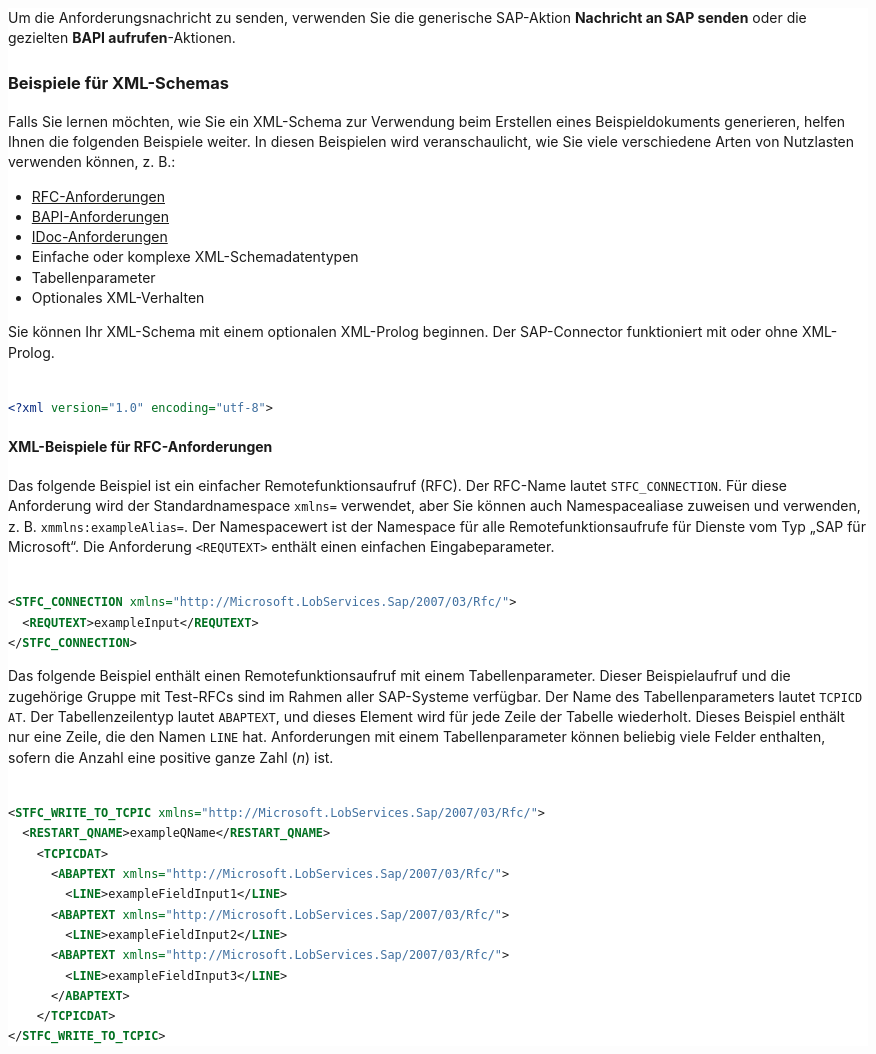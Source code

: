 Um die Anforderungsnachricht zu senden, verwenden Sie die generische SAP-Aktion **Nachricht an SAP senden** oder die gezielten **BAPI aufrufen**-Aktionen.

### <a name="sample-xml-schemas"></a>Beispiele für XML-Schemas

Falls Sie lernen möchten, wie Sie ein XML-Schema zur Verwendung beim Erstellen eines Beispieldokuments generieren, helfen Ihnen die folgenden Beispiele weiter. In diesen Beispielen wird veranschaulicht, wie Sie viele verschiedene Arten von Nutzlasten verwenden können, z. B.:

* [RFC-Anforderungen](#xml-samples-for-rfc-requests)
* [BAPI-Anforderungen](#xml-samples-for-bapi-requests)
* [IDoc-Anforderungen](#xml-samples-for-idoc-requests)
* Einfache oder komplexe XML-Schemadatentypen
* Tabellenparameter
* Optionales XML-Verhalten

Sie können Ihr XML-Schema mit einem optionalen XML-Prolog beginnen. Der SAP-Connector funktioniert mit oder ohne XML-Prolog.

```xml

<?xml version="1.0" encoding="utf-8">

```

#### <a name="xml-samples-for-rfc-requests"></a>XML-Beispiele für RFC-Anforderungen

Das folgende Beispiel ist ein einfacher Remotefunktionsaufruf (RFC). Der RFC-Name lautet `STFC_CONNECTION`. Für diese Anforderung wird der Standardnamespace `xmlns=` verwendet, aber Sie können auch Namespacealiase zuweisen und verwenden, z. B. `xmmlns:exampleAlias=`. Der Namespacewert ist der Namespace für alle Remotefunktionsaufrufe für Dienste vom Typ „SAP für Microsoft“. Die Anforderung `<REQUTEXT>` enthält einen einfachen Eingabeparameter.

```xml

<STFC_CONNECTION xmlns="http://Microsoft.LobServices.Sap/2007/03/Rfc/">
  <REQUTEXT>exampleInput</REQUTEXT>
</STFC_CONNECTION>

```

Das folgende Beispiel enthält einen Remotefunktionsaufruf mit einem Tabellenparameter. Dieser Beispielaufruf und die zugehörige Gruppe mit Test-RFCs sind im Rahmen aller SAP-Systeme verfügbar. Der Name des Tabellenparameters lautet `TCPICDAT`. Der Tabellenzeilentyp lautet `ABAPTEXT`, und dieses Element wird für jede Zeile der Tabelle wiederholt. Dieses Beispiel enthält nur eine Zeile, die den Namen `LINE` hat. Anforderungen mit einem Tabellenparameter können beliebig viele Felder enthalten, sofern die Anzahl eine positive ganze Zahl (*n*) ist. 

```xml

<STFC_WRITE_TO_TCPIC xmlns="http://Microsoft.LobServices.Sap/2007/03/Rfc/">
  <RESTART_QNAME>exampleQName</RESTART_QNAME>
    <TCPICDAT>
      <ABAPTEXT xmlns="http://Microsoft.LobServices.Sap/2007/03/Rfc/">
        <LINE>exampleFieldInput1</LINE>
      <ABAPTEXT xmlns="http://Microsoft.LobServices.Sap/2007/03/Rfc/">
        <LINE>exampleFieldInput2</LINE>
      <ABAPTEXT xmlns="http://Microsoft.LobServices.Sap/2007/03/Rfc/">
        <LINE>exampleFieldInput3</LINE>
      </ABAPTEXT>
    </TCPICDAT>
</STFC_WRITE_TO_TCPIC>

```
